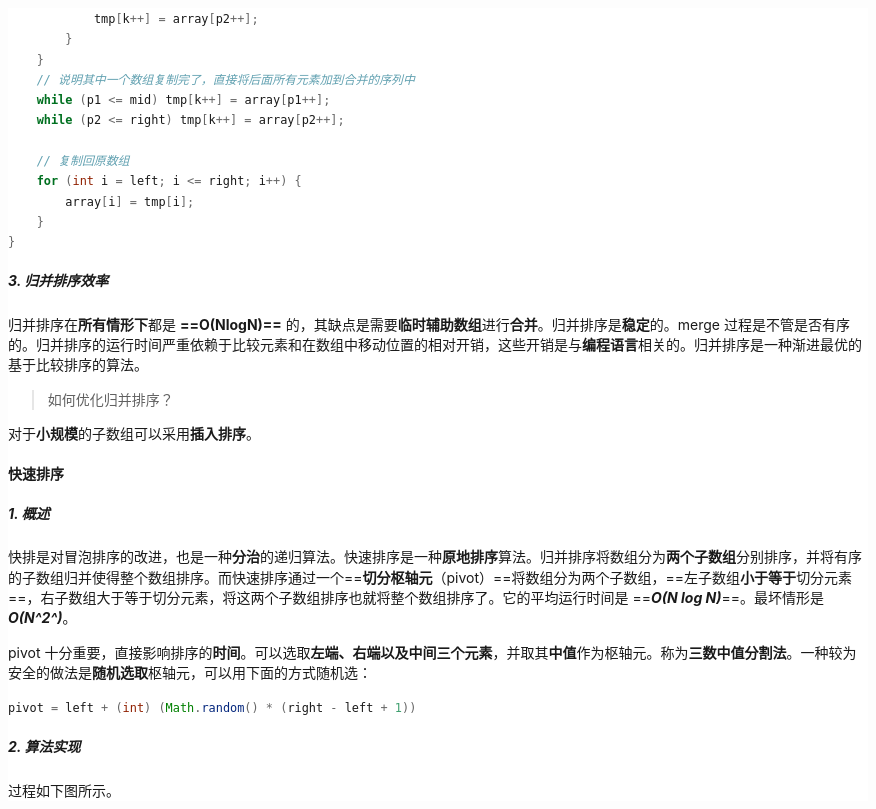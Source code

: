 ```java
            tmp[k++] = array[p2++];
        }
    }
    // 说明其中一个数组复制完了，直接将后面所有元素加到合并的序列中
    while (p1 <= mid) tmp[k++] = array[p1++];
    while (p2 <= right) tmp[k++] = array[p2++];

    // 复制回原数组
    for (int i = left; i <= right; i++) {
        array[i] = tmp[i];
    }
}
```

##### 3. **归并排序效率**

归并排序在**所有情形下**都是 **==O(NlogN)==** 的，其缺点是需要**临时辅助数组**进行**合并**。归并排序是**稳定**的。merge 过程是不管是否有序的。归并排序的运行时间严重依赖于比较元素和在数组中移动位置的相对开销，这些开销是与**编程语言**相关的。归并排序是一种渐进最优的基于比较排序的算法。

> 如何优化归并排序？

对于**小规模**的子数组可以采用**插入排序**。



#### **快速排序**

##### 1. 概述

快排是对冒泡排序的改进，也是一种**分治**的递归算法。快速排序是一种**原地排序**算法。归并排序将数组分为**两个子数组**分别排序，并将有序的子数组归并使得整个数组排序。而快速排序通过一个==**切分枢轴元**（pivot）==将数组分为两个子数组，==左子数组**小于等于**切分元素==，右子数组大于等于切分元素，将这两个子数组排序也就将整个数组排序了。它的平均运行时间是 ==***O(N log N)***==。最坏情形是***O(N^2^)***。

pivot 十分重要，直接影响排序的**时间**。可以选取**左端、右端以及中间三个元素**，并取其**中值**作为枢轴元。称为**三数中值分割法**。一种较为安全的做法是**随机选取**枢轴元，可以用下面的方式随机选：

```java
pivot = left + (int) (Math.random() * (right - left + 1))
```

##### 2. 算法实现

过程如下图所示。
